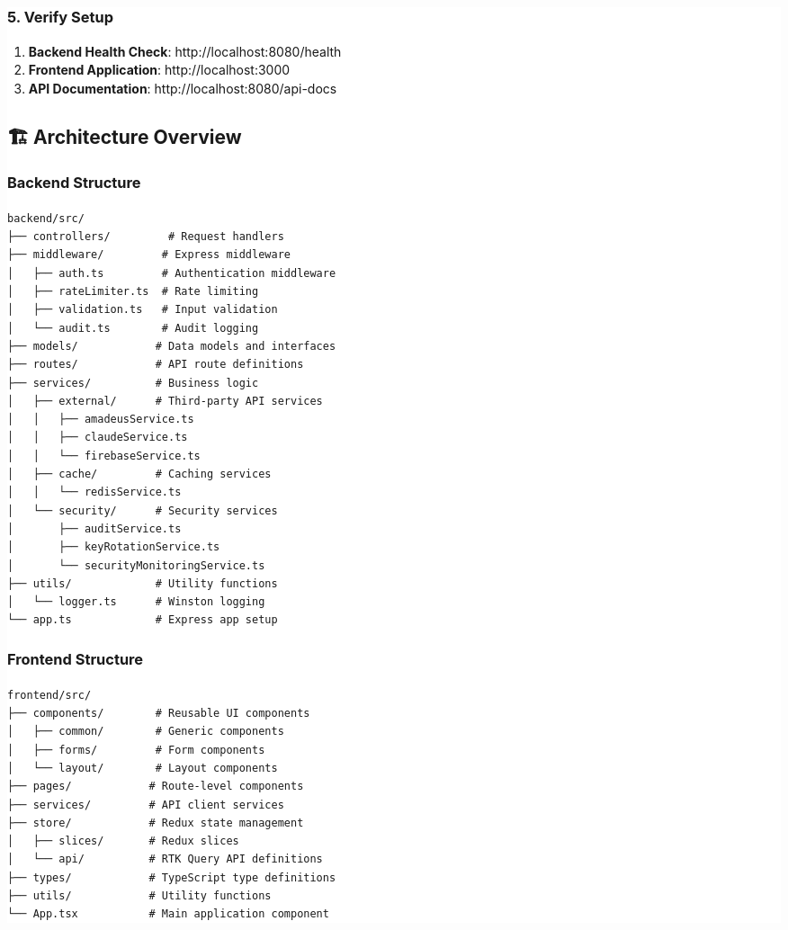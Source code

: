 ### 5. Verify Setup

1. **Backend Health Check**: http://localhost:8080/health
2. **Frontend Application**: http://localhost:3000
3. **API Documentation**: http://localhost:8080/api-docs

## 🏗️ Architecture Overview

### Backend Structure
```
backend/src/
├── controllers/         # Request handlers
├── middleware/         # Express middleware
│   ├── auth.ts         # Authentication middleware
│   ├── rateLimiter.ts  # Rate limiting
│   ├── validation.ts   # Input validation
│   └── audit.ts        # Audit logging
├── models/            # Data models and interfaces
├── routes/            # API route definitions
├── services/          # Business logic
│   ├── external/      # Third-party API services
│   │   ├── amadeusService.ts
│   │   ├── claudeService.ts
│   │   └── firebaseService.ts
│   ├── cache/         # Caching services
│   │   └── redisService.ts
│   └── security/      # Security services
│       ├── auditService.ts
│       ├── keyRotationService.ts
│       └── securityMonitoringService.ts
├── utils/             # Utility functions
│   └── logger.ts      # Winston logging
└── app.ts             # Express app setup
```

### Frontend Structure
```
frontend/src/
├── components/        # Reusable UI components
│   ├── common/        # Generic components
│   ├── forms/         # Form components
│   └── layout/        # Layout components
├── pages/            # Route-level components
├── services/         # API client services
├── store/            # Redux state management
│   ├── slices/       # Redux slices
│   └── api/          # RTK Query API definitions
├── types/            # TypeScript type definitions
├── utils/            # Utility functions
└── App.tsx           # Main application component
```
